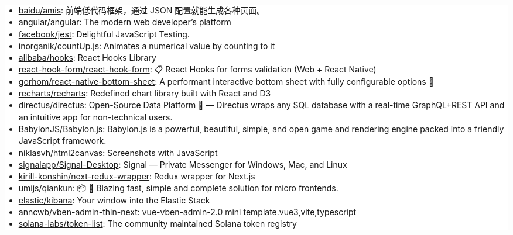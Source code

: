* [baidu/amis](https://github.com/baidu/amis): 前端低代码框架，通过 JSON 配置就能生成各种页面。
* [angular/angular](https://github.com/angular/angular): The modern web developer’s platform
* [facebook/jest](https://github.com/facebook/jest): Delightful JavaScript Testing.
* [inorganik/countUp.js](https://github.com/inorganik/countUp.js): Animates a numerical value by counting to it
* [alibaba/hooks](https://github.com/alibaba/hooks): React Hooks Library
* [react-hook-form/react-hook-form](https://github.com/react-hook-form/react-hook-form): 📋 React Hooks for forms validation (Web + React Native)
* [gorhom/react-native-bottom-sheet](https://github.com/gorhom/react-native-bottom-sheet): A performant interactive bottom sheet with fully configurable options 🚀
* [recharts/recharts](https://github.com/recharts/recharts): Redefined chart library built with React and D3
* [directus/directus](https://github.com/directus/directus): Open-Source Data Platform 🐰 — Directus wraps any SQL database with a real-time GraphQL+REST API and an intuitive app for non-technical users.
* [BabylonJS/Babylon.js](https://github.com/BabylonJS/Babylon.js): Babylon.js is a powerful, beautiful, simple, and open game and rendering engine packed into a friendly JavaScript framework.
* [niklasvh/html2canvas](https://github.com/niklasvh/html2canvas): Screenshots with JavaScript
* [signalapp/Signal-Desktop](https://github.com/signalapp/Signal-Desktop): Signal — Private Messenger for Windows, Mac, and Linux
* [kirill-konshin/next-redux-wrapper](https://github.com/kirill-konshin/next-redux-wrapper): Redux wrapper for Next.js
* [umijs/qiankun](https://github.com/umijs/qiankun): 📦 🚀 Blazing fast, simple and complete solution for micro frontends.
* [elastic/kibana](https://github.com/elastic/kibana): Your window into the Elastic Stack
* [anncwb/vben-admin-thin-next](https://github.com/anncwb/vben-admin-thin-next): vue-vben-admin-2.0 mini template.vue3,vite,typescript
* [solana-labs/token-list](https://github.com/solana-labs/token-list): The community maintained Solana token registry
